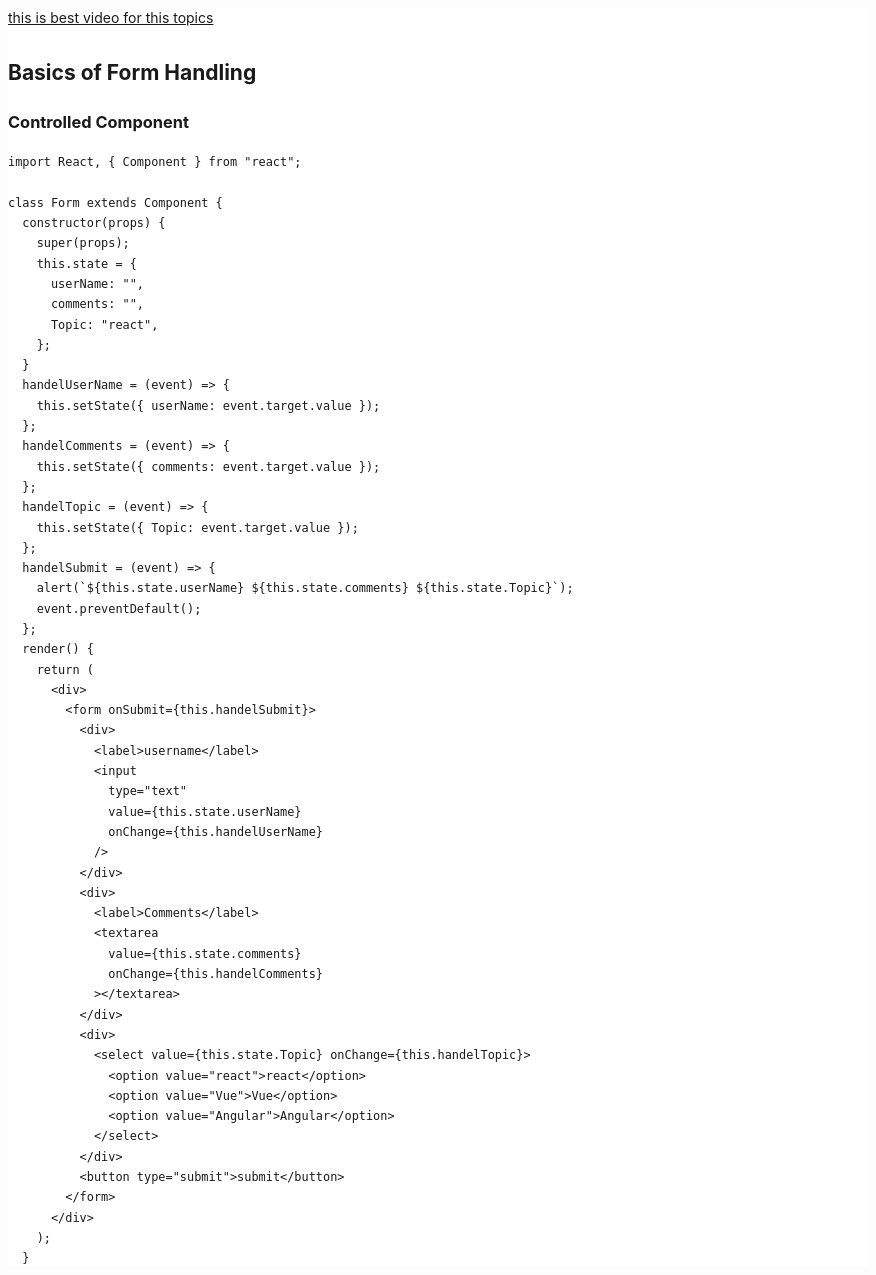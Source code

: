 [this is best video for this topics](https://www.youtube.com/watch?v=j5P9FHiBVNo&list=PLC3y8-rFHvwgg3vaYJgHGnModB54rxOk3&index=20)

## Basics of Form Handling

### Controlled Component

```
import React, { Component } from "react";

class Form extends Component {
  constructor(props) {
    super(props);
    this.state = {
      userName: "",
      comments: "",
      Topic: "react",
    };
  }
  handelUserName = (event) => {
    this.setState({ userName: event.target.value });
  };
  handelComments = (event) => {
    this.setState({ comments: event.target.value });
  };
  handelTopic = (event) => {
    this.setState({ Topic: event.target.value });
  };
  handelSubmit = (event) => {
    alert(`${this.state.userName} ${this.state.comments} ${this.state.Topic}`);
    event.preventDefault();
  };
  render() {
    return (
      <div>
        <form onSubmit={this.handelSubmit}>
          <div>
            <label>username</label>
            <input
              type="text"
              value={this.state.userName}
              onChange={this.handelUserName}
            />
          </div>
          <div>
            <label>Comments</label>
            <textarea
              value={this.state.comments}
              onChange={this.handelComments}
            ></textarea>
          </div>
          <div>
            <select value={this.state.Topic} onChange={this.handelTopic}>
              <option value="react">react</option>
              <option value="Vue">Vue</option>
              <option value="Angular">Angular</option>
            </select>
          </div>
          <button type="submit">submit</button>
        </form>
      </div>
    );
  }
```